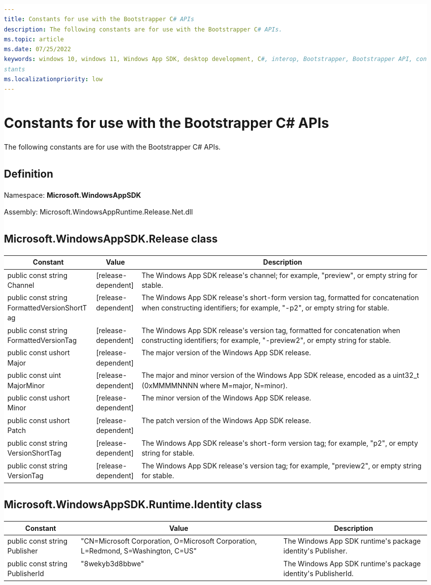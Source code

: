 ```yaml
---
title: Constants for use with the Bootstrapper C# APIs
description: The following constants are for use with the Bootstrapper C# APIs.
ms.topic: article
ms.date: 07/25/2022
keywords: windows 10, windows 11, Windows App SDK, desktop development, C#, interop, Bootstrapper, Bootstrapper API, constants
ms.localizationpriority: low
---
```


# Constants for use with the Bootstrapper C# APIs

The following constants are for use with the Bootstrapper C# APIs.

## Definition

Namespace: **Microsoft.WindowsAppSDK**

Assembly: Microsoft.WindowsAppRuntime.Release.Net.dll

## Microsoft.WindowsAppSDK.Release class

| Constant | Value | Description |
|-|-|-|
| public const string Channel | \[release-dependent\] | The Windows App SDK release's channel; for example, "preview", or empty string for stable. |
| public const string FormattedVersionShortTag | \[release-dependent\] | The Windows App SDK release's short-form version tag, formatted for concatenation when constructing identifiers; for example, "-p2", or empty string for stable. |
| public const string FormattedVersionTag | \[release-dependent\] | The Windows App SDK release's version tag, formatted for concatenation when constructing identifiers; for example, "-preview2", or empty string for stable. |
| public const ushort Major | \[release-dependent\] | The major version of the Windows App SDK release. |
| public const uint MajorMinor | \[release-dependent\] | The major and minor version of the Windows App SDK release, encoded as a uint32_t (0xMMMMNNNN where M=major, N=minor). |
| public const ushort Minor | \[release-dependent\] | The minor version of the Windows App SDK release. |
| public const ushort Patch | \[release-dependent\] | The patch version of the Windows App SDK release. |
| public const string VersionShortTag | \[release-dependent\] | The Windows App SDK release's short-form version tag; for example, "p2", or empty string for stable. |
| public const string VersionTag | \[release-dependent\] | The Windows App SDK release's version tag; for example, "preview2", or empty string for stable. |

## Microsoft.WindowsAppSDK.Runtime.Identity class

| Constant | Value | Description |
|-|-|-|
| public const string Publisher | "CN=Microsoft Corporation, O=Microsoft Corporation, L=Redmond, S=Washington, C=US" | The Windows App SDK runtime's package identity's Publisher. |
| public const string PublisherId | "8wekyb3d8bbwe" | The Windows App SDK runtime's package identity's PublisherId. |
